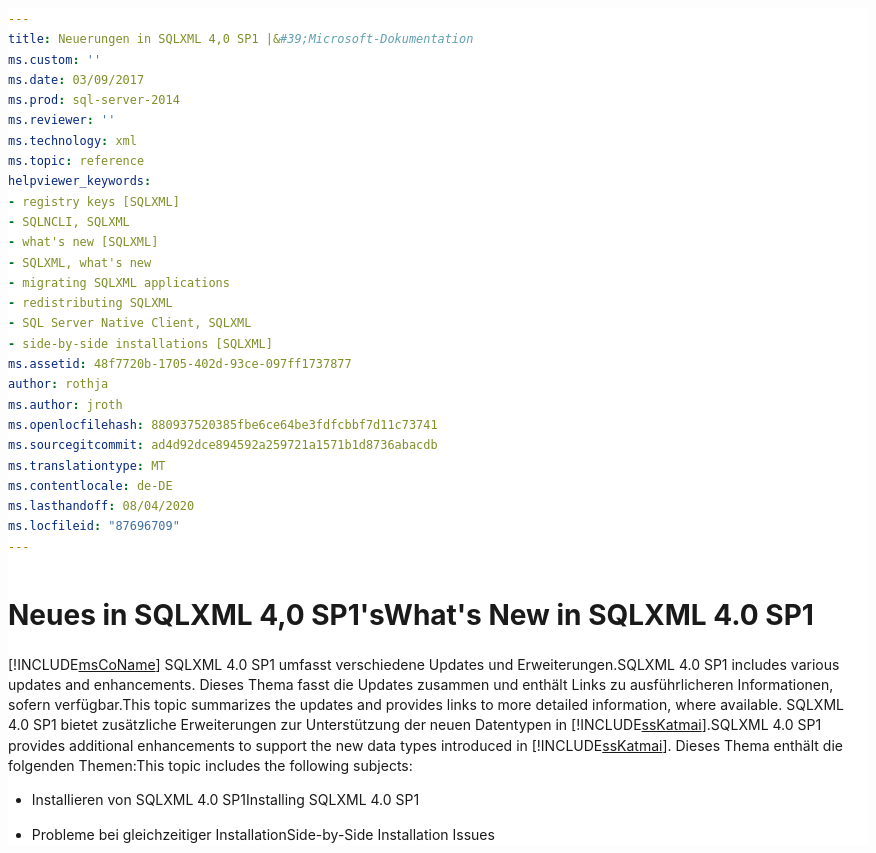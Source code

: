 ```yaml
---
title: Neuerungen in SQLXML 4,0 SP1 |&#39;Microsoft-Dokumentation
ms.custom: ''
ms.date: 03/09/2017
ms.prod: sql-server-2014
ms.reviewer: ''
ms.technology: xml
ms.topic: reference
helpviewer_keywords:
- registry keys [SQLXML]
- SQLNCLI, SQLXML
- what's new [SQLXML]
- SQLXML, what's new
- migrating SQLXML applications
- redistributing SQLXML
- SQL Server Native Client, SQLXML
- side-by-side installations [SQLXML]
ms.assetid: 48f7720b-1705-402d-93ce-097ff1737877
author: rothja
ms.author: jroth
ms.openlocfilehash: 880937520385fbe6ce64be3fdfcbbf7d11c73741
ms.sourcegitcommit: ad4d92dce894592a259721a1571b1d8736abacdb
ms.translationtype: MT
ms.contentlocale: de-DE
ms.lasthandoff: 08/04/2020
ms.locfileid: "87696709"
---
```

# <a name="what39s-new-in-sqlxml-40-sp1"></a><span data-ttu-id="db4a9-102">Neues in SQLXML 4,0 SP1&#39;s</span><span class="sxs-lookup"><span data-stu-id="db4a9-102">What&#39;s New in SQLXML 4.0 SP1</span></span>
  [!INCLUDE[msCoName](../../includes/msconame-md.md)] <span data-ttu-id="db4a9-103">SQLXML 4.0 SP1 umfasst verschiedene Updates und Erweiterungen.</span><span class="sxs-lookup"><span data-stu-id="db4a9-103">SQLXML 4.0 SP1 includes various updates and enhancements.</span></span> <span data-ttu-id="db4a9-104">Dieses Thema fasst die Updates zusammen und enthält Links zu ausführlicheren Informationen, sofern verfügbar.</span><span class="sxs-lookup"><span data-stu-id="db4a9-104">This topic summarizes the updates and provides links to more detailed information, where available.</span></span> <span data-ttu-id="db4a9-105">SQLXML 4.0 SP1 bietet zusätzliche Erweiterungen zur Unterstützung der neuen Datentypen in [!INCLUDE[ssKatmai](../../includes/sskatmai-md.md)].</span><span class="sxs-lookup"><span data-stu-id="db4a9-105">SQLXML 4.0 SP1 provides additional enhancements to support the new data types introduced in [!INCLUDE[ssKatmai](../../includes/sskatmai-md.md)].</span></span> <span data-ttu-id="db4a9-106">Dieses Thema enthält die folgenden Themen:</span><span class="sxs-lookup"><span data-stu-id="db4a9-106">This topic includes the following subjects:</span></span>  
  
-   <span data-ttu-id="db4a9-107">Installieren von SQLXML 4.0 SP1</span><span class="sxs-lookup"><span data-stu-id="db4a9-107">Installing SQLXML 4.0 SP1</span></span>  
  
-   <span data-ttu-id="db4a9-108">Probleme bei gleichzeitiger Installation</span><span class="sxs-lookup"><span data-stu-id="db4a9-108">Side-by-Side Installation Issues</span></span>  
  
